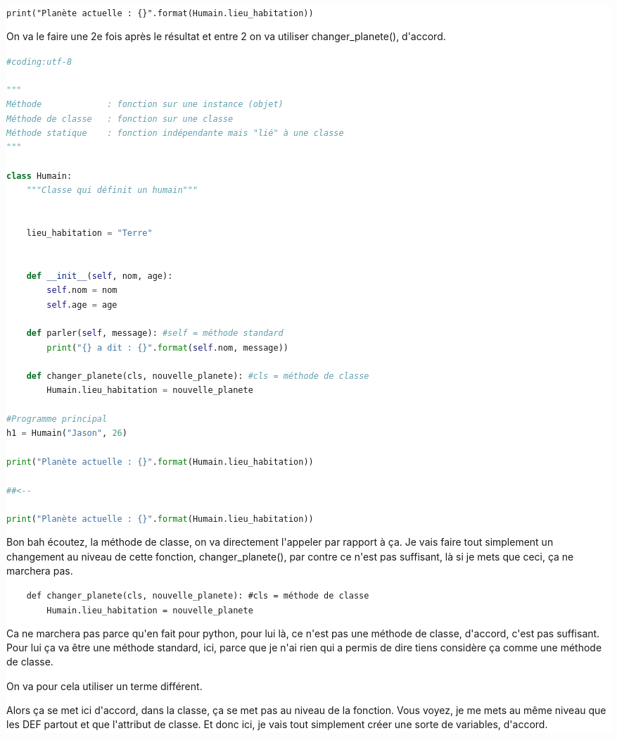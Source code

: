     print("Planète actuelle : {}".format(Humain.lieu_habitation))

On va le faire une 2e fois après le résultat et entre 2 on va utiliser changer_planete(), d'accord.

```py
#coding:utf-8

"""
Méthode             : fonction sur une instance (objet)
Méthode de classe   : fonction sur une classe
Méthode statique    : fonction indépendante mais "lié" à une classe
"""

class Humain:
    """Classe qui définit un humain"""
    
    
    lieu_habitation = "Terre"
    
    
    def __init__(self, nom, age):
        self.nom = nom
        self.age = age
        
    def parler(self, message): #self = méthode standard
        print("{} a dit : {}".format(self.nom, message))
        
    def changer_planete(cls, nouvelle_planete): #cls = méthode de classe
        Humain.lieu_habitation = nouvelle_planete

#Programme principal
h1 = Humain("Jason", 26)

print("Planète actuelle : {}".format(Humain.lieu_habitation))

##<--

print("Planète actuelle : {}".format(Humain.lieu_habitation))
```

Bon bah écoutez, la méthode de classe, on va directement l'appeler par rapport à ça. Je vais faire tout simplement un changement au niveau de cette fonction, changer_planete(), par contre ce n'est pas suffisant, là si je mets que ceci, ça ne marchera pas.

        def changer_planete(cls, nouvelle_planete): #cls = méthode de classe
            Humain.lieu_habitation = nouvelle_planete

Ca ne marchera pas parce qu'en fait pour python, pour lui là, ce n'est pas une méthode de classe, d'accord, c'est pas suffisant. Pour lui ça va être une méthode standard, ici, parce que je n'ai rien qui a permis de dire tiens considère ça comme une méthode de classe.

On va pour cela utiliser un terme différent.

Alors ça se met ici d'accord, dans la classe, ça se met pas au niveau de la fonction. Vous voyez, je me mets au même niveau que les DEF partout et que l'attribut de classe. Et donc ici, je vais tout simplement créer une sorte de variables, d'accord.
